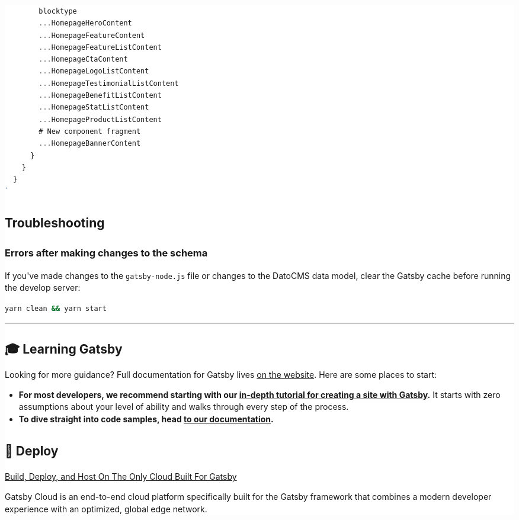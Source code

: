    ```js fileExt
           blocktype
           ...HomepageHeroContent
           ...HomepageFeatureContent
           ...HomepageFeatureListContent
           ...HomepageCtaContent
           ...HomepageLogoListContent
           ...HomepageTestimonialListContent
           ...HomepageBenefitListContent
           ...HomepageStatListContent
           ...HomepageProductListContent
           # New component fragment
           ...HomepageBannerContent
         }
       }
     }
   `
   ```

## Troubleshooting

### Errors after making changes to the schema

If you've made changes to the `gatsby-node.js` file or changes to the DatoCMS data model, clear the Gatsby cache before running the develop server:

```sh
yarn clean && yarn start
```

---

## 🎓 Learning Gatsby

Looking for more guidance? Full documentation for Gatsby lives [on the website](https://www.gatsbyjs.com/). Here are some places to start:

- **For most developers, we recommend starting with our [in-depth tutorial for creating a site with Gatsby](https://www.gatsbyjs.com/tutorial/).** It starts with zero assumptions about your level of ability and walks through every step of the process.
- **To dive straight into code samples, head [to our documentation](https://www.gatsbyjs.com/docs/).**

## 💫 Deploy

[Build, Deploy, and Host On The Only Cloud Built For Gatsby](https://www.gatsbyjs.com/cloud/)

Gatsby Cloud is an end-to-end cloud platform specifically built for the Gatsby framework that combines a modern developer experience with an optimized, global edge network.
